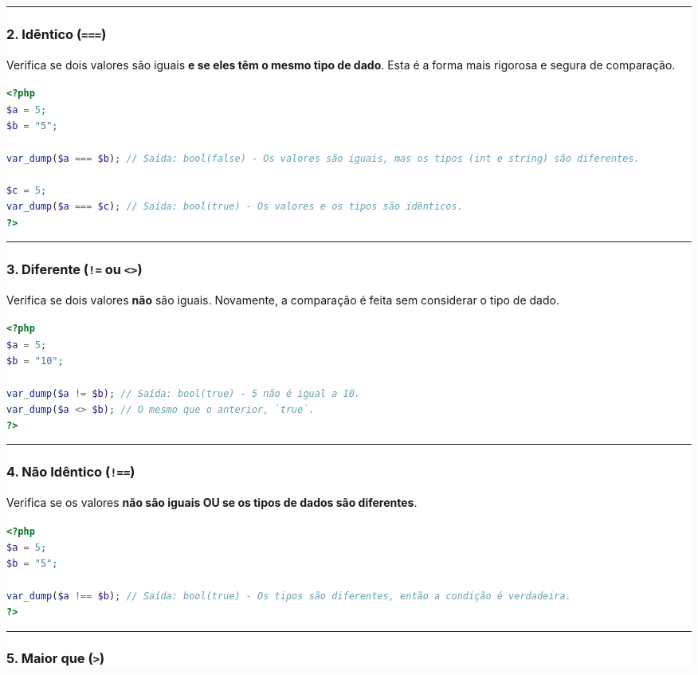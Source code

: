 -----

### 2. Idêntico (`===`)

Verifica se dois valores são iguais **e se eles têm o mesmo tipo de dado**. Esta é a forma mais rigorosa e segura de comparação.

```php
<?php
$a = 5;
$b = "5";

var_dump($a === $b); // Saída: bool(false) - Os valores são iguais, mas os tipos (int e string) são diferentes.

$c = 5;
var_dump($a === $c); // Saída: bool(true) - Os valores e os tipos são idênticos.
?>
```

-----

### 3. Diferente (`!=` ou `<>`)

Verifica se dois valores **não** são iguais. Novamente, a comparação é feita sem considerar o tipo de dado.

```php
<?php
$a = 5;
$b = "10";

var_dump($a != $b); // Saída: bool(true) - 5 não é igual a 10.
var_dump($a <> $b); // O mesmo que o anterior, `true`.
?>
```

-----

### 4. Não Idêntico (`!==`)

Verifica se os valores **não são iguais OU se os tipos de dados são diferentes**.

```php
<?php
$a = 5;
$b = "5";

var_dump($a !== $b); // Saída: bool(true) - Os tipos são diferentes, então a condição é verdadeira.
?>
```

-----

### 5. Maior que (`>`)
